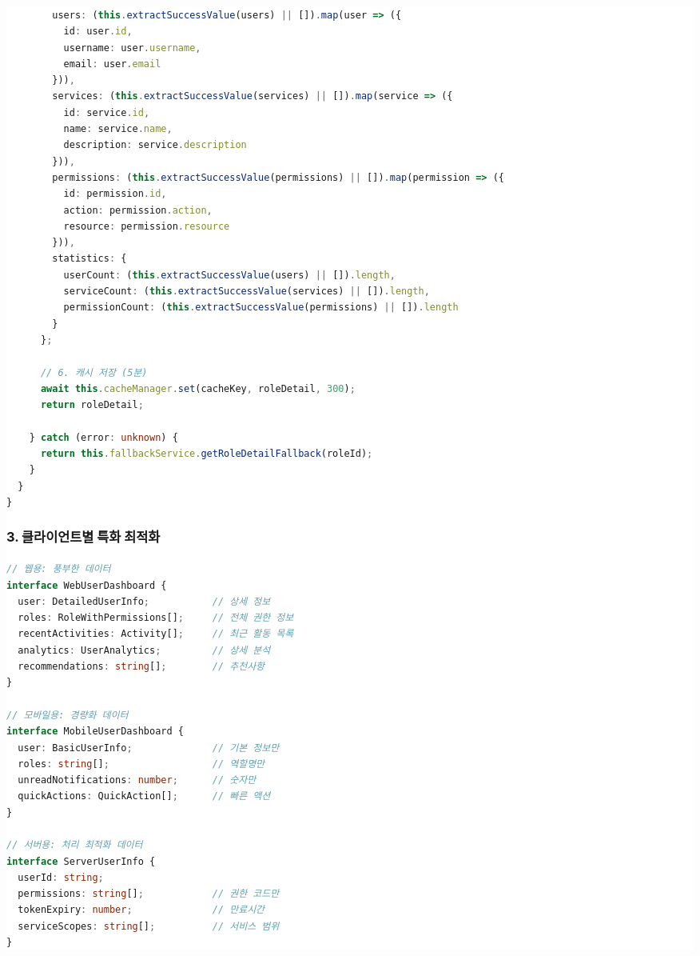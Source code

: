 ```typescript
        users: (this.extractSuccessValue(users) || []).map(user => ({
          id: user.id,
          username: user.username,
          email: user.email
        })),
        services: (this.extractSuccessValue(services) || []).map(service => ({
          id: service.id,
          name: service.name,
          description: service.description
        })),
        permissions: (this.extractSuccessValue(permissions) || []).map(permission => ({
          id: permission.id,
          action: permission.action,
          resource: permission.resource
        })),
        statistics: {
          userCount: (this.extractSuccessValue(users) || []).length,
          serviceCount: (this.extractSuccessValue(services) || []).length,
          permissionCount: (this.extractSuccessValue(permissions) || []).length
        }
      };

      // 6. 캐시 저장 (5분)
      await this.cacheManager.set(cacheKey, roleDetail, 300);
      return roleDetail;

    } catch (error: unknown) {
      return this.fallbackService.getRoleDetailFallback(roleId);
    }
  }
}
```

### 3. 클라이언트별 특화 최적화
```typescript
// 웹용: 풍부한 데이터
interface WebUserDashboard {
  user: DetailedUserInfo;           // 상세 정보
  roles: RoleWithPermissions[];     // 전체 권한 정보
  recentActivities: Activity[];     // 최근 활동 목록
  analytics: UserAnalytics;         // 상세 분석
  recommendations: string[];        // 추천사항
}

// 모바일용: 경량화 데이터
interface MobileUserDashboard {
  user: BasicUserInfo;              // 기본 정보만
  roles: string[];                  // 역할명만
  unreadNotifications: number;      // 숫자만
  quickActions: QuickAction[];      // 빠른 액션
}

// 서버용: 처리 최적화 데이터
interface ServerUserInfo {
  userId: string;
  permissions: string[];            // 권한 코드만
  tokenExpiry: number;              // 만료시간
  serviceScopes: string[];          // 서비스 범위
}
```

